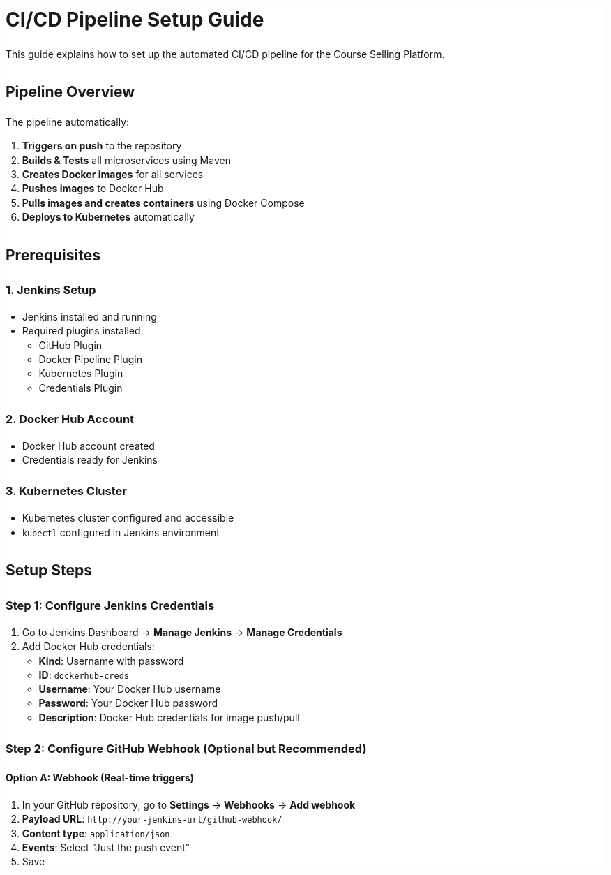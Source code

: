 # CI/CD Pipeline Setup Guide

This guide explains how to set up the automated CI/CD pipeline for the Course Selling Platform.

## Pipeline Overview

The pipeline automatically:
1. **Triggers on push** to the repository
2. **Builds & Tests** all microservices using Maven
3. **Creates Docker images** for all services
4. **Pushes images** to Docker Hub
5. **Pulls images and creates containers** using Docker Compose
6. **Deploys to Kubernetes** automatically

## Prerequisites

### 1. Jenkins Setup
- Jenkins installed and running
- Required plugins installed:
  - GitHub Plugin
  - Docker Pipeline Plugin
  - Kubernetes Plugin
  - Credentials Plugin

### 2. Docker Hub Account
- Docker Hub account created
- Credentials ready for Jenkins

### 3. Kubernetes Cluster
- Kubernetes cluster configured and accessible
- `kubectl` configured in Jenkins environment

## Setup Steps

### Step 1: Configure Jenkins Credentials

1. Go to Jenkins Dashboard → **Manage Jenkins** → **Manage Credentials**
2. Add Docker Hub credentials:
   - **Kind**: Username with password
   - **ID**: `dockerhub-creds`
   - **Username**: Your Docker Hub username
   - **Password**: Your Docker Hub password
   - **Description**: Docker Hub credentials for image push/pull

### Step 2: Configure GitHub Webhook (Optional but Recommended)

#### Option A: Webhook (Real-time triggers)
1. In your GitHub repository, go to **Settings** → **Webhooks** → **Add webhook**
2. **Payload URL**: `http://your-jenkins-url/github-webhook/`
3. **Content type**: `application/json`
4. **Events**: Select "Just the push event"
5. Save
